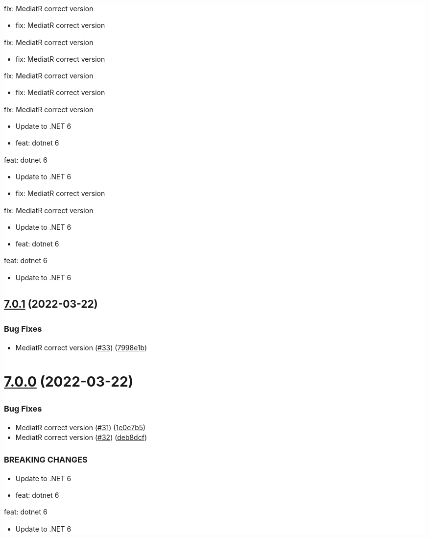fix: MediatR correct version

* fix: MediatR correct version

fix: MediatR correct version

* fix: MediatR correct version

fix: MediatR correct version

* fix: MediatR correct version

fix: MediatR correct version
* Update to .NET 6

* feat: dotnet 6

feat: dotnet 6
* Update to .NET 6

* fix: MediatR correct version

fix: MediatR correct version
* Update to .NET 6

* feat: dotnet 6

feat: dotnet 6
* Update to .NET 6

## [7.0.1](https://github.com/NetDevPack/NetDevPack/compare/v7.0.0...v7.0.1) (2022-03-22)


### Bug Fixes

* MediatR correct version ([#33](https://github.com/NetDevPack/NetDevPack/issues/33)) ([7998e1b](https://github.com/NetDevPack/NetDevPack/commit/7998e1bc30d930cae38f01d3ac0e9eaae81bae4f))

# [7.0.0](https://github.com/NetDevPack/NetDevPack/compare/v6.0.0...v7.0.0) (2022-03-22)


### Bug Fixes

* MediatR correct version ([#31](https://github.com/NetDevPack/NetDevPack/issues/31)) ([1e0e7b5](https://github.com/NetDevPack/NetDevPack/commit/1e0e7b5bc04aa46f50d0f05ffcb78766b19324b8))
* MediatR correct version ([#32](https://github.com/NetDevPack/NetDevPack/issues/32)) ([deb8dcf](https://github.com/NetDevPack/NetDevPack/commit/deb8dcf60284bcc789c1b726d82b881b15c98967))


### BREAKING CHANGES

* Update to .NET 6

* feat: dotnet 6

feat: dotnet 6
* Update to .NET 6
